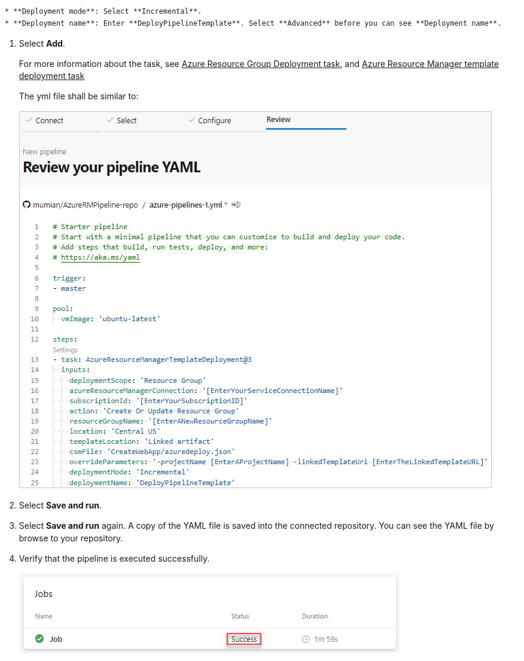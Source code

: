     * **Deployment mode**: Select **Incremental**.
    * **Deployment name**: Enter **DeployPipelineTemplate**. Select **Advanced** before you can see **Deployment name**.

1. Select **Add**.

    For more information about the task, see [Azure Resource Group Deployment task](/azure/devops/pipelines/tasks/deploy/azure-resource-group-deployment), and [Azure Resource Manager template deployment task](https://github.com/microsoft/azure-pipelines-tasks/blob/master/Tasks/AzureResourceManagerTemplateDeploymentV3/README.md)

    The yml file shall be similar to:

    ![Azure Resource Manager Azure DevOps Azure Pipelines yaml](./media/deployment-tutorial-pipeline/azure-resource-manager-devops-pipelines-yml.png)

1. Select **Save and run**.
1. Select **Save and run** again. A copy of the YAML file is saved into the connected repository. You can see the YAML file by browse to your repository.
1. Verify that the pipeline is executed successfully.

    ![Azure Resource Manager Azure DevOps Azure Pipelines yaml](./media/deployment-tutorial-pipeline/azure-resource-manager-devops-pipelines-status.png)
